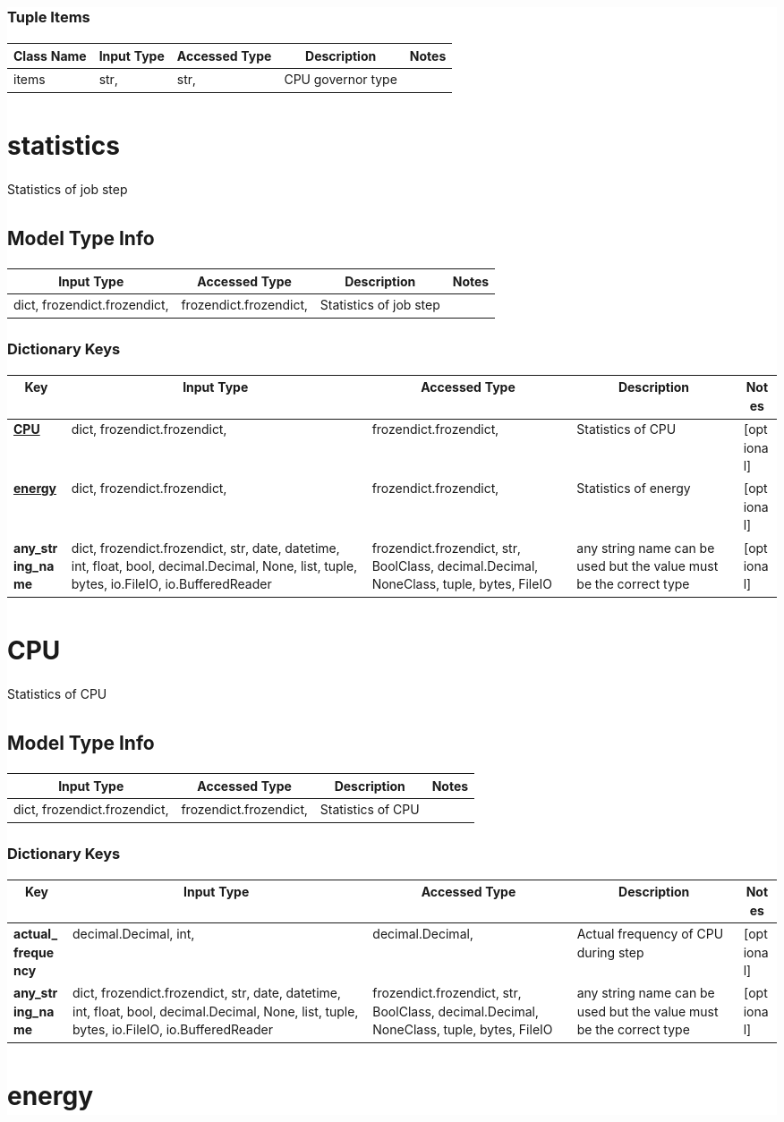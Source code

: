 ### Tuple Items
Class Name | Input Type | Accessed Type | Description | Notes
------------- | ------------- | ------------- | ------------- | -------------
items | str,  | str,  | CPU governor type | 

# statistics

Statistics of job step

## Model Type Info
Input Type | Accessed Type | Description | Notes
------------ | ------------- | ------------- | -------------
dict, frozendict.frozendict,  | frozendict.frozendict,  | Statistics of job step | 

### Dictionary Keys
Key | Input Type | Accessed Type | Description | Notes
------------ | ------------- | ------------- | ------------- | -------------
**[CPU](#CPU)** | dict, frozendict.frozendict,  | frozendict.frozendict,  | Statistics of CPU | [optional] 
**[energy](#energy)** | dict, frozendict.frozendict,  | frozendict.frozendict,  | Statistics of energy | [optional] 
**any_string_name** | dict, frozendict.frozendict, str, date, datetime, int, float, bool, decimal.Decimal, None, list, tuple, bytes, io.FileIO, io.BufferedReader | frozendict.frozendict, str, BoolClass, decimal.Decimal, NoneClass, tuple, bytes, FileIO | any string name can be used but the value must be the correct type | [optional]

# CPU

Statistics of CPU

## Model Type Info
Input Type | Accessed Type | Description | Notes
------------ | ------------- | ------------- | -------------
dict, frozendict.frozendict,  | frozendict.frozendict,  | Statistics of CPU | 

### Dictionary Keys
Key | Input Type | Accessed Type | Description | Notes
------------ | ------------- | ------------- | ------------- | -------------
**actual_frequency** | decimal.Decimal, int,  | decimal.Decimal,  | Actual frequency of CPU during step | [optional] 
**any_string_name** | dict, frozendict.frozendict, str, date, datetime, int, float, bool, decimal.Decimal, None, list, tuple, bytes, io.FileIO, io.BufferedReader | frozendict.frozendict, str, BoolClass, decimal.Decimal, NoneClass, tuple, bytes, FileIO | any string name can be used but the value must be the correct type | [optional]

# energy
